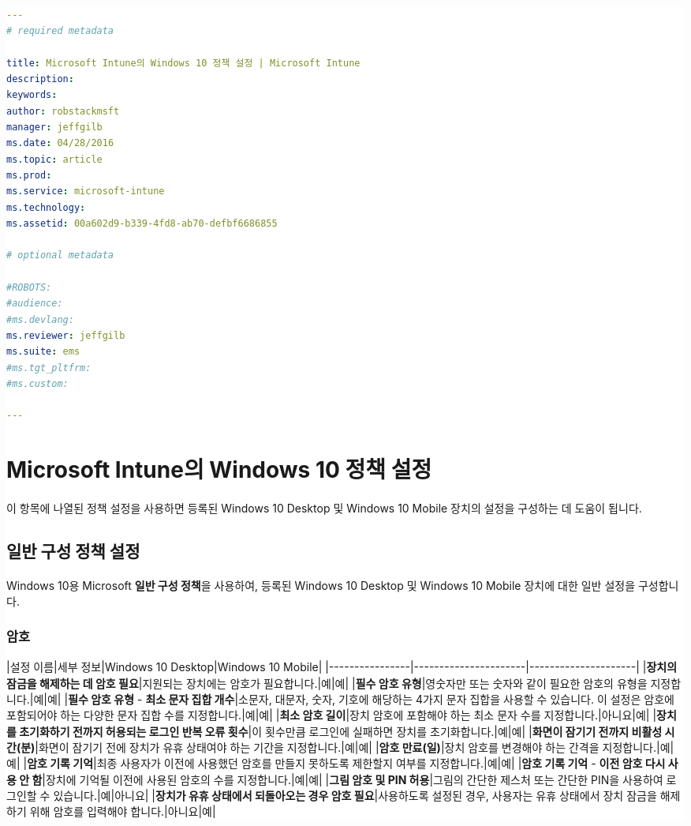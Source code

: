 ```yaml
---
# required metadata

title: Microsoft Intune의 Windows 10 정책 설정 | Microsoft Intune
description:
keywords:
author: robstackmsft
manager: jeffgilb
ms.date: 04/28/2016
ms.topic: article
ms.prod:
ms.service: microsoft-intune
ms.technology:
ms.assetid: 00a602d9-b339-4fd8-ab70-defbf6686855

# optional metadata

#ROBOTS:
#audience:
#ms.devlang:
ms.reviewer: jeffgilb
ms.suite: ems
#ms.tgt_pltfrm:
#ms.custom:

---
```


# Microsoft Intune의 Windows 10 정책 설정

이 항목에 나열된 정책 설정을 사용하면 등록된 Windows 10 Desktop 및 Windows 10 Mobile 장치의 설정을 구성하는 데 도움이 됩니다.

## 일반 구성 정책 설정

Windows 10용 Microsoft **일반 구성 정책**을 사용하여, 등록된 Windows 10 Desktop 및 Windows 10 Mobile 장치에 대한 일반 설정을 구성합니다.


### 암호

|설정 이름|세부 정보|Windows 10 Desktop|Windows 10 Mobile|
|----------------|----------------------|---------------------|
|**장치의 잠금을 해제하는 데 암호 필요**|지원되는 장치에는 암호가 필요합니다.|예|예|
|**필수 암호 유형**|영숫자만 또는 숫자와 같이 필요한 암호의 유형을 지정합니다.|예|예|
|**필수 암호 유형** - **최소 문자 집합 개수**|소문자, 대문자, 숫자, 기호에 해당하는 4가지 문자 집합을 사용할 수 있습니다. 이 설정은 암호에 포함되어야 하는 다양한 문자 집합 수를 지정합니다.|예|예|
|**최소 암호 길이**|장치 암호에 포함해야 하는 최소 문자 수를 지정합니다.|아니요|예|
|**장치를 초기화하기 전까지 허용되는 로그인 반복 오류 횟수**|이 횟수만큼 로그인에 실패하면 장치를 초기화합니다.|예|예|
|**화면이 잠기기 전까지 비활성 시간(분)**|화면이 잠기기 전에 장치가 유휴 상태여야 하는 기간을 지정합니다.|예|예|
|**암호 만료(일)**|장치 암호를 변경해야 하는 간격을 지정합니다.|예|예|
|**암호 기록 기억**|최종 사용자가 이전에 사용했던 암호를 만들지 못하도록 제한할지 여부를 지정합니다.|예|예|
|**암호 기록 기억** - **이전 암호 다시 사용 안 함**|장치에 기억될 이전에 사용된 암호의 수를 지정합니다.|예|예|
|**그림 암호 및 PIN 허용**|그림의 간단한 제스처 또는 간단한 PIN을 사용하여 로그인할 수 있습니다.|예|아니요|
|**장치가 유휴 상태에서 되돌아오는 경우 암호 필요**|사용하도록 설정된 경우, 사용자는 유휴 상태에서 장치 잠금을 해제하기 위해 암호를 입력해야 합니다.|아니요|예|
